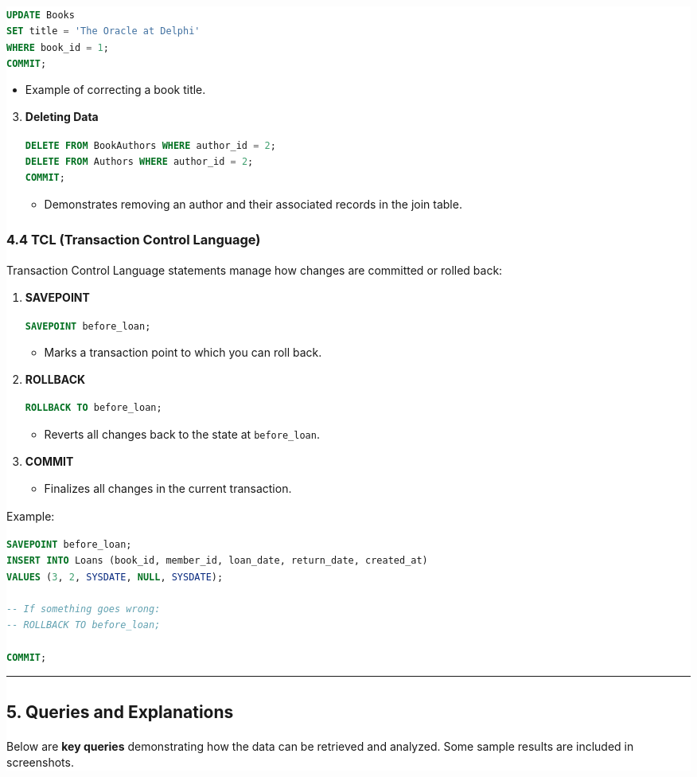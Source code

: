    ```sql
   UPDATE Books
   SET title = 'The Oracle at Delphi'
   WHERE book_id = 1;
   COMMIT;
   ```

   - Example of correcting a book title.
3. **Deleting Data**

   ```sql
   DELETE FROM BookAuthors WHERE author_id = 2;
   DELETE FROM Authors WHERE author_id = 2;
   COMMIT;
   ```

   - Demonstrates removing an author and their associated records in the join table.

### 4.4 TCL (Transaction Control Language)

Transaction Control Language statements manage how changes are committed or rolled back:

1. **SAVEPOINT**

   ```sql
   SAVEPOINT before_loan;
   ```

   - Marks a transaction point to which you can roll back.
2. **ROLLBACK**

   ```sql
   ROLLBACK TO before_loan;
   ```

   - Reverts all changes back to the state at `before_loan`.
3. **COMMIT**

   - Finalizes all changes in the current transaction.

Example:

```sql
SAVEPOINT before_loan;
INSERT INTO Loans (book_id, member_id, loan_date, return_date, created_at)
VALUES (3, 2, SYSDATE, NULL, SYSDATE);

-- If something goes wrong:
-- ROLLBACK TO before_loan;

COMMIT;
```

---

## 5. Queries and Explanations

Below are **key queries** demonstrating how the data can be retrieved and analyzed. Some sample results are included in screenshots.
